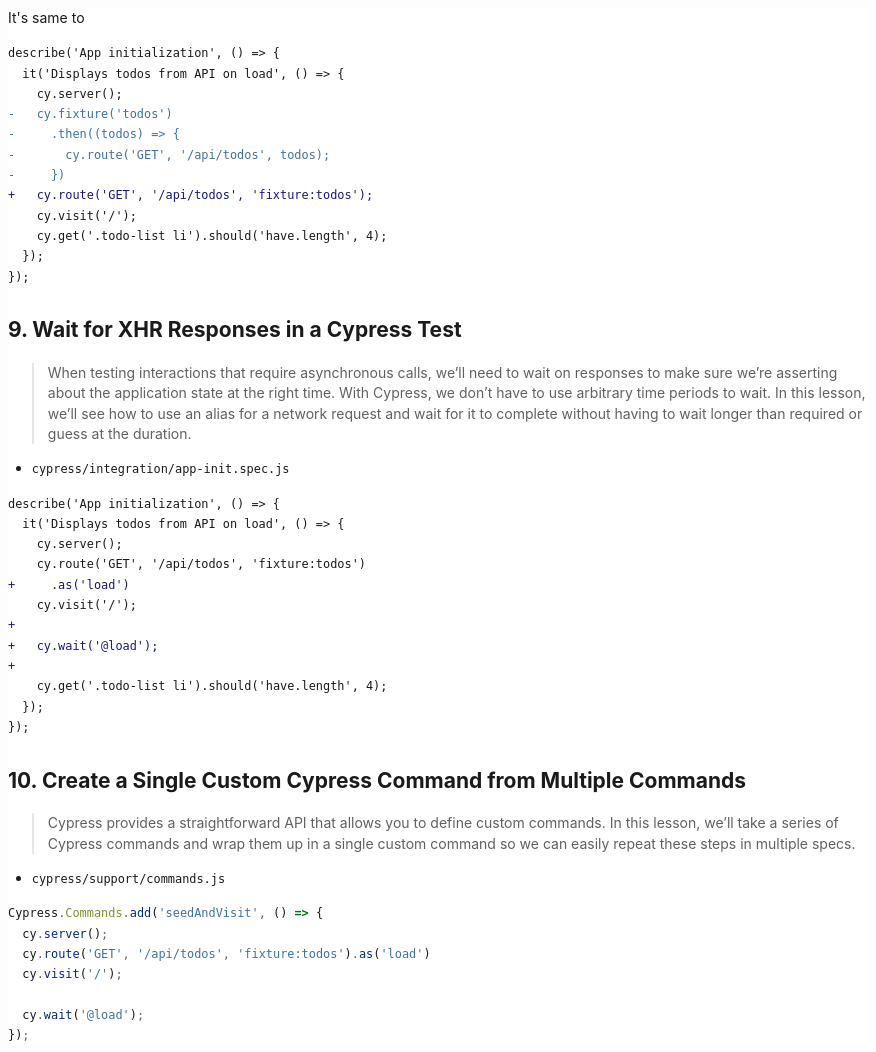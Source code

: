 ```diff
```

It's same to

```diff
describe('App initialization', () => {
  it('Displays todos from API on load', () => {
    cy.server();
-   cy.fixture('todos')
-     .then((todos) => {
-       cy.route('GET', '/api/todos', todos);
-     })
+   cy.route('GET', '/api/todos', 'fixture:todos');
    cy.visit('/');
    cy.get('.todo-list li').should('have.length', 4);
  });
});
```

## 9. Wait for XHR Responses in a Cypress Test

> When testing interactions that require asynchronous calls, we’ll need to wait on responses to make sure we’re asserting about the application state at the right time. With Cypress, we don’t have to use arbitrary time periods to wait. In this lesson, we’ll see how to use an alias for a network request and wait for it to complete without having to wait longer than required or guess at the duration.

- `cypress/integration/app-init.spec.js`

```diff
describe('App initialization', () => {
  it('Displays todos from API on load', () => {
    cy.server();
    cy.route('GET', '/api/todos', 'fixture:todos')
+     .as('load')
    cy.visit('/');
+
+   cy.wait('@load');
+
    cy.get('.todo-list li').should('have.length', 4);
  });
});
```

## 10. Create a Single Custom Cypress Command from Multiple Commands

> Cypress provides a straightforward API that allows you to define custom commands. In this lesson, we’ll take a series of Cypress commands and wrap them up in a single custom command so we can easily repeat these steps in multiple specs.

- `cypress/support/commands.js`

```js
Cypress.Commands.add('seedAndVisit', () => {
  cy.server();
  cy.route('GET', '/api/todos', 'fixture:todos').as('load')
  cy.visit('/');

  cy.wait('@load');
});
```
